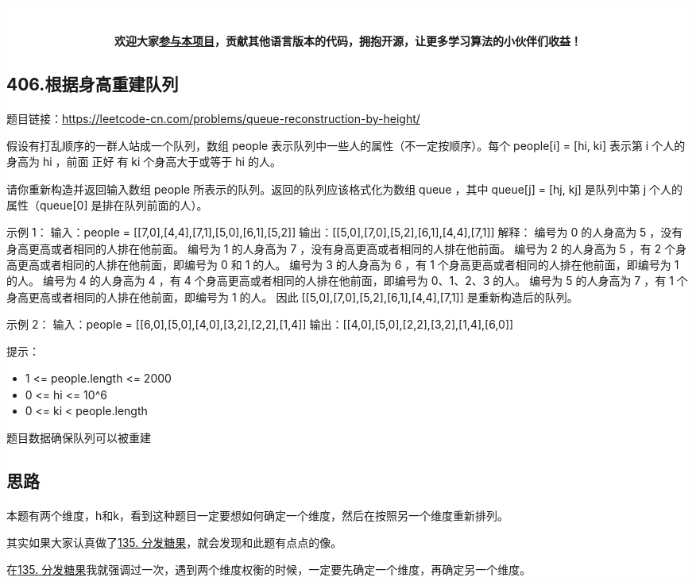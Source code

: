 <p align="center">
  <a href="https://mp.weixin.qq.com/s/RsdcQ9umo09R6cfnwXZlrQ"><img src="https://img.shields.io/badge/PDF下载-代码随想录-blueviolet" alt=""></a>
  <a href="https://mp.weixin.qq.com/s/b66DFkOp8OOxdZC_xLZxfw"><img src="https://img.shields.io/badge/刷题-微信群-green" alt=""></a>
  <a href="https://space.bilibili.com/525438321"><img src="https://img.shields.io/badge/B站-代码随想录-orange" alt=""></a>
  <a href="https://mp.weixin.qq.com/s/QVF6upVMSbgvZy8lHZS3CQ"><img src="https://img.shields.io/badge/知识星球-代码随想录-blue" alt=""></a>
</p>
<p align="center"><strong>欢迎大家<a href="https://mp.weixin.qq.com/s/tqCxrMEU-ajQumL1i8im9A">参与本项目</a>，贡献其他语言版本的代码，拥抱开源，让更多学习算法的小伙伴们收益！</strong></p>


## 406.根据身高重建队列

题目链接：https://leetcode-cn.com/problems/queue-reconstruction-by-height/

假设有打乱顺序的一群人站成一个队列，数组 people 表示队列中一些人的属性（不一定按顺序）。每个 people[i] = [hi, ki] 表示第 i 个人的身高为 hi ，前面 正好 有 ki 个身高大于或等于 hi 的人。

请你重新构造并返回输入数组 people 所表示的队列。返回的队列应该格式化为数组 queue ，其中 queue[j] = [hj, kj] 是队列中第 j 个人的属性（queue[0] 是排在队列前面的人）。

示例 1：
输入：people = [[7,0],[4,4],[7,1],[5,0],[6,1],[5,2]]
输出：[[5,0],[7,0],[5,2],[6,1],[4,4],[7,1]]
解释：
编号为 0 的人身高为 5 ，没有身高更高或者相同的人排在他前面。
编号为 1 的人身高为 7 ，没有身高更高或者相同的人排在他前面。
编号为 2 的人身高为 5 ，有 2 个身高更高或者相同的人排在他前面，即编号为 0 和 1 的人。
编号为 3 的人身高为 6 ，有 1 个身高更高或者相同的人排在他前面，即编号为 1 的人。
编号为 4 的人身高为 4 ，有 4 个身高更高或者相同的人排在他前面，即编号为 0、1、2、3 的人。
编号为 5 的人身高为 7 ，有 1 个身高更高或者相同的人排在他前面，即编号为 1 的人。
因此 [[5,0],[7,0],[5,2],[6,1],[4,4],[7,1]] 是重新构造后的队列。

示例 2：
输入：people = [[6,0],[5,0],[4,0],[3,2],[2,2],[1,4]]
输出：[[4,0],[5,0],[2,2],[3,2],[1,4],[6,0]]

提示：

* 1 <= people.length <= 2000
* 0 <= hi <= 10^6
* 0 <= ki < people.length

题目数据确保队列可以被重建

## 思路

本题有两个维度，h和k，看到这种题目一定要想如何确定一个维度，然后在按照另一个维度重新排列。

其实如果大家认真做了[135. 分发糖果](https://mp.weixin.qq.com/s/8MwlgFfvaNYmjGwjuMlETQ)，就会发现和此题有点点的像。

在[135. 分发糖果](https://mp.weixin.qq.com/s/8MwlgFfvaNYmjGwjuMlETQ)我就强调过一次，遇到两个维度权衡的时候，一定要先确定一个维度，再确定另一个维度。
